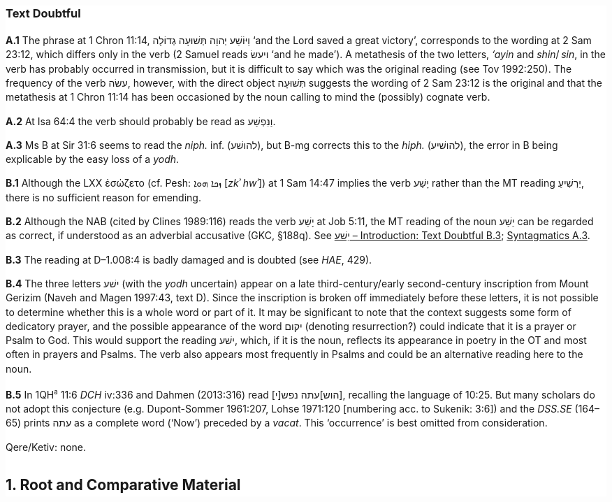 ### Text Doubtful

<b>A.1</b>  The phrase at 1&nbsp;Chron 11:14, וַיּוֹשַׁע יְהוָה תְּשׁוּעָה גְדוֹלָה ‘and the Lord saved a great victory’, corresponds to the wording at 2&nbsp;Sam 23:12, which differs only in the verb (2&nbsp;Samuel reads ויעשׂ ‘and he made’). A metathesis of the two letters, <i>‘ayin</i> and <i>shin</i>/ <i>sin</i>, in the verb has probably occurred in transmission, but it is difficult to say which was the original reading (see Tov 1992:250). The frequency of the verb עשׂה, however, with the direct object תְּשׁוּעָה suggests the wording of 2&nbsp;Sam 23:12  is the original and that the metathesis at 1&nbsp;Chron 11:14 has been occasioned by the noun calling to mind the (possibly) cognate verb.

<b>A.2</b>  At Isa 64:4 the verb should probably be read as וַנִּפְשַׁע.

<b>A.3</b>  Ms B at Sir 31:6 seems to read the <i>niph.</i> inf. (להושׁע), but B-mg corrects this to the <i>hiph.</i> (להושׁיע), the error in B being explicable by the easy loss of a <i>yodh</i>.

<b>B.1</b>  Although the LXX ἐσώζετο (cf. Pesh: 
ܙܟܐ ܗܘܐ
[<i>zkʾ hwʾ</i>]) at 1&nbsp;Sam 14:47 implies
the verb יָשַׁע rather than the MT reading יַרְשִׁיעַ, there is no sufficient reason for emending.

<b>B.2</b>  Although the NAB (cited by Clines 1989:116) reads the verb יָשַׁע at Job 5:11, the MT reading of the noun יֵשַׁע can be regarded as correct, if understood as an adverbial accusative (GKC, §188q). See
<a href="/words/yesha3/#text-doubtful"><span dir="rtl">יֵשַׁע</span> – Introduction: Text Doubtful B.3</a>;
<a href="/words/yesha3/#3-syntagmatics">Syntagmatics A.3</a>.

<b>B.3</b>  The reading at D–1.008:4 is badly damaged and is doubted (see <i>HAE</i>, 429).

<b>B.4</b>  The three letters ישׁע 
(with the <i>yodh</i> uncertain) appear on a late
third-century/early second-century inscription from Mount Gerizim 
(Naveh and Magen 1997:43, text D). Since the inscription is broken off
immediately before these letters, it is not possible to determine
whether this is a whole word or part of it. It may be significant to
note that the context suggests some form of dedicatory prayer, and the
possible appearance of the word יקום (denoting resurrection?) could
indicate that it is a prayer or Psalm to God. This would support the
reading ישׁע, which, if it is the noun, reflects its appearance in poetry
in the OT and most often in prayers and Psalms. The verb also appears
most frequently in Psalms and could be an alternative reading here to
the noun.

<b>B.5</b>  In 1QH<sup><small>a</small></sup> 11:6 <i>DCH</i> iv:336 and Dahmen (2013:316) read 
<span dir="rtl" lang="he">[הוש]עתה נפש[י]</span>, 
recalling the language of 10:25. But many scholars do not adopt this conjecture (e.g. Dupont-Sommer 1961:207, Lohse 1971:120 [numbering acc. to Sukenik: 3:6]) and the <i>DSS.SE</i> (164–65) prints עתה as a complete word (‘Now’) preceded by a <i>vacat</i>. This ‘occurrence’ is best omitted from consideration.

Qere/Ketiv: none.


## 1. Root and Comparative Material


[^1]: <i>HAL</i>, 379; <i>HALOT</i>, 397 assumes the combination of <span dir="rtl" lang="he">יהוה</span> and <span dir="rtl" lang="he">שׁוע</span>, ‘Yhwh is help’.
[^2]: <i>Pace</i> Gesenius (<i>TPC</i> ii:640), <span dir="rtl" lang="he">בְּיֵשַׁע</span> in Ps 12:6 need not mean ‘in a wide space’.
[^3]: On such problems in general see Barr 1968:86-91.
[^4]: The English renderings of the Greek are based on <i>GELS</i>, <i>s.v.</i>; LEH<sup><small>3</small></sup>, <i>s.v.</i>.
[^5]: <i>GELS</i>, 78; LEH<sup><small>3</small></sup>, 70, ‘let perish –<span dir="rtl" lang="he">יגוע</span>  for MT <span dir="rtl" lang="he">ישׁע</span> he saves’. 
[^6]: <i>GELS</i>, 568–70, 668; LEH<sup><small>3</small></sup>, 501, 603; cf. <i>NETS</i>.
[^7]: LEH<sup><small>3</small></sup>, 602, offers for σῴζω passive also the meaning ‘to save oneself, escape’. 
[^8]: The English renderings of the Syriac are based on Sokoloff, <i>SLB</i>, <i>s.v.</i>
[^9]: The English renderings of the Aramaic are based on Jastrow, <i>DTT</i>, <i>s.v.</i>; and checked against Sokoloff, <i>DJBA</i>, <i>s.v.</i> and Sokoloff, <i>DJPA</i>, <i>s.v.</i>
[^10]: The English renderings of the Latin are based on Lewis and Short, <i>LD</i>, <i>s.v.</i>